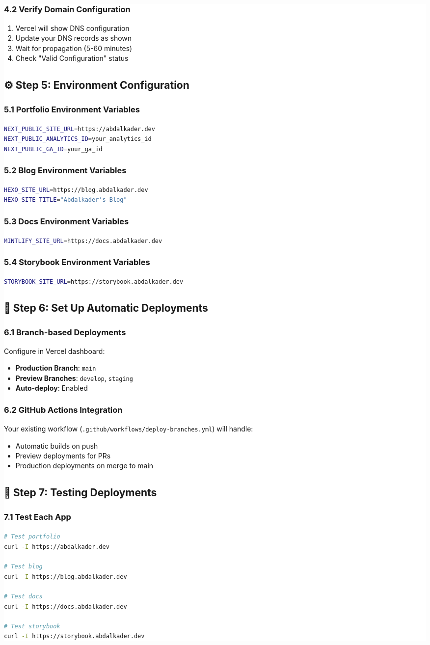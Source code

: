 ### 4.2 Verify Domain Configuration
1. Vercel will show DNS configuration
2. Update your DNS records as shown
3. Wait for propagation (5-60 minutes)
4. Check "Valid Configuration" status

## ⚙️ Step 5: Environment Configuration

### 5.1 Portfolio Environment Variables
```bash
NEXT_PUBLIC_SITE_URL=https://abdalkader.dev
NEXT_PUBLIC_ANALYTICS_ID=your_analytics_id
NEXT_PUBLIC_GA_ID=your_ga_id
```

### 5.2 Blog Environment Variables
```bash
HEXO_SITE_URL=https://blog.abdalkader.dev
HEXO_SITE_TITLE="Abdalkader's Blog"
```

### 5.3 Docs Environment Variables
```bash
MINTLIFY_SITE_URL=https://docs.abdalkader.dev
```

### 5.4 Storybook Environment Variables
```bash
STORYBOOK_SITE_URL=https://storybook.abdalkader.dev
```

## 🔄 Step 6: Set Up Automatic Deployments

### 6.1 Branch-based Deployments
Configure in Vercel dashboard:

- **Production Branch**: `main`
- **Preview Branches**: `develop`, `staging`
- **Auto-deploy**: Enabled

### 6.2 GitHub Actions Integration
Your existing workflow (`.github/workflows/deploy-branches.yml`) will handle:
- Automatic builds on push
- Preview deployments for PRs
- Production deployments on merge to main

## 🧪 Step 7: Testing Deployments

### 7.1 Test Each App
```bash
# Test portfolio
curl -I https://abdalkader.dev

# Test blog
curl -I https://blog.abdalkader.dev

# Test docs
curl -I https://docs.abdalkader.dev

# Test storybook
curl -I https://storybook.abdalkader.dev
```
